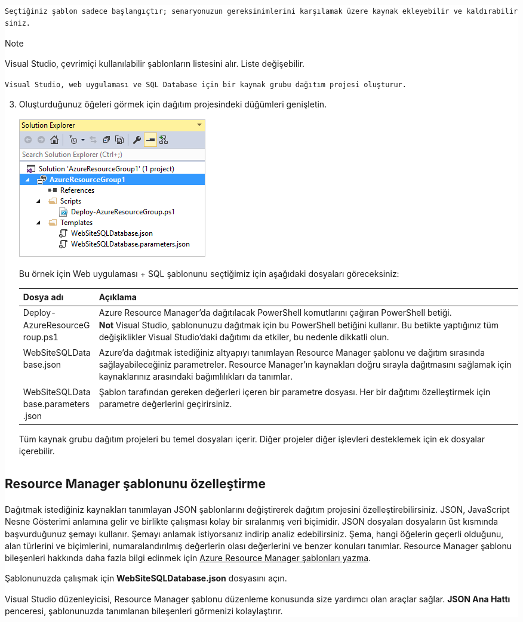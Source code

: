     Seçtiğiniz şablon sadece başlangıçtır; senaryonuzun gereksinimlerini karşılamak üzere kaynak ekleyebilir ve kaldırabilirsiniz.
   
   > [!NOTE]
   > Visual Studio, çevrimiçi kullanılabilir şablonların listesini alır. Liste değişebilir.
   > 
   > 
   
    Visual Studio, web uygulaması ve SQL Database için bir kaynak grubu dağıtım projesi oluşturur.
3. Oluşturduğunuz öğeleri görmek için dağıtım projesindeki düğümleri genişletin.
   
    ![düğümleri gösterme](./media/vs-azure-tools-resource-groups-deployment-projects-create-deploy/show-items.png)
   
    Bu örnek için Web uygulaması + SQL şablonunu seçtiğimiz için aşağıdaki dosyaları göreceksiniz: 
   
   | Dosya adı | Açıklama |
   | --- | --- |
   | Deploy-AzureResourceGroup.ps1 |Azure Resource Manager’da dağıtılacak PowerShell komutlarını çağıran PowerShell betiği.<br />**Not** Visual Studio, şablonunuzu dağıtmak için bu PowerShell betiğini kullanır. Bu betikte yaptığınız tüm değişiklikler Visual Studio’daki dağıtımı da etkiler, bu nedenle dikkatli olun. |
   | WebSiteSQLDatabase.json |Azure’da dağıtmak istediğiniz altyapıyı tanımlayan Resource Manager şablonu ve dağıtım sırasında sağlayabileceğiniz parametreler. Resource Manager’ın kaynakları doğru sırayla dağıtmasını sağlamak için kaynaklarınız arasındaki bağımlılıkları da tanımlar. |
   | WebSiteSQLDatabase.parameters.json |Şablon tarafından gereken değerleri içeren bir parametre dosyası. Her bir dağıtımı özelleştirmek için parametre değerlerini geçirirsiniz. |
   
    Tüm kaynak grubu dağıtım projeleri bu temel dosyaları içerir. Diğer projeler diğer işlevleri desteklemek için ek dosyalar içerebilir.

## Resource Manager şablonunu özelleştirme
Dağıtmak istediğiniz kaynakları tanımlayan JSON şablonlarını değiştirerek dağıtım projesini özelleştirebilirsiniz. JSON, JavaScript Nesne Gösterimi anlamına gelir ve birlikte çalışması kolay bir sıralanmış veri biçimidir. JSON dosyaları dosyaların üst kısmında başvurduğunuz şemayı kullanır. Şemayı anlamak istiyorsanız indirip analiz edebilirsiniz. Şema, hangi öğelerin geçerli olduğunu, alan türlerini ve biçimlerini, numaralandırılmış değerlerin olası değerlerini ve benzer konuları tanımlar. Resource Manager şablonu bileşenleri hakkında daha fazla bilgi edinmek için [Azure Resource Manager şablonları yazma](resource-group-authoring-templates.md).

Şablonunuzda çalışmak için **WebSiteSQLDatabase.json** dosyasını açın.

Visual Studio düzenleyicisi, Resource Manager şablonu düzenleme konusunda size yardımcı olan araçlar sağlar. **JSON Ana Hattı** penceresi, şablonunuzda tanımlanan bileşenleri görmenizi kolaylaştırır.
